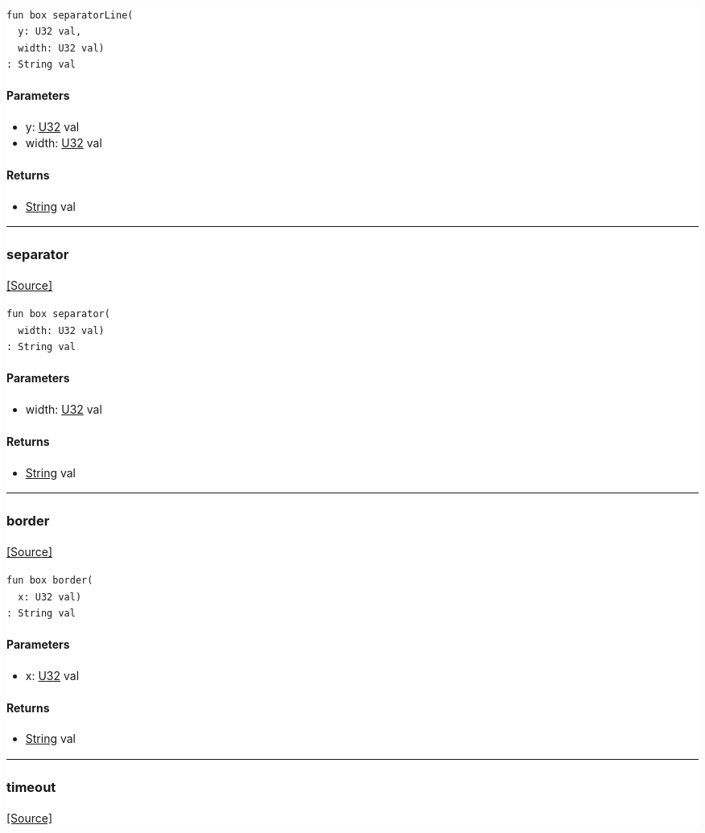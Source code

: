 
```pony
fun box separatorLine(
  y: U32 val,
  width: U32 val)
: String val
```
#### Parameters

*   y: [U32](builtin-U32.md) val
*   width: [U32](builtin-U32.md) val

#### Returns

* [String](builtin-String.md) val

---

### separator
<span class="source-link">[[Source]](src/mqtt-terminal/display.md#L-0-222)</span>


```pony
fun box separator(
  width: U32 val)
: String val
```
#### Parameters

*   width: [U32](builtin-U32.md) val

#### Returns

* [String](builtin-String.md) val

---

### border
<span class="source-link">[[Source]](src/mqtt-terminal/display.md#L-0-233)</span>


```pony
fun box border(
  x: U32 val)
: String val
```
#### Parameters

*   x: [U32](builtin-U32.md) val

#### Returns

* [String](builtin-String.md) val

---

### timeout
<span class="source-link">[[Source]](src/mqtt-terminal/display.md#L-0-242)</span>

